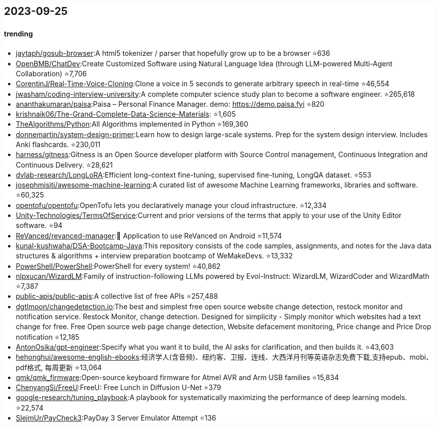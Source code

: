 ## 2023-09-25

#### trending
* [jaytaph/gosub-browser](https://github.com/jaytaph/gosub-browser):A html5 tokenizer / parser that hopefully grow up to be a browser ⭐636
* [OpenBMB/ChatDev](https://github.com/OpenBMB/ChatDev):Create Customized Software using Natural Language Idea (through LLM-powered Multi-Agent Collaboration) ⭐7,706
* [CorentinJ/Real-Time-Voice-Cloning](https://github.com/CorentinJ/Real-Time-Voice-Cloning):Clone a voice in 5 seconds to generate arbitrary speech in real-time ⭐46,554
* [jwasham/coding-interview-university](https://github.com/jwasham/coding-interview-university):A complete computer science study plan to become a software engineer. ⭐265,618
* [ananthakumaran/paisa](https://github.com/ananthakumaran/paisa):Paisa – Personal Finance Manager. demo: https://demo.paisa.fyi ⭐820
* [krishnaik06/The-Grand-Complete-Data-Science-Materials](https://github.com/krishnaik06/The-Grand-Complete-Data-Science-Materials): ⭐1,605
* [TheAlgorithms/Python](https://github.com/TheAlgorithms/Python):All Algorithms implemented in Python ⭐169,360
* [donnemartin/system-design-primer](https://github.com/donnemartin/system-design-primer):Learn how to design large-scale systems. Prep for the system design interview. Includes Anki flashcards. ⭐230,011
* [harness/gitness](https://github.com/harness/gitness):Gitness is an Open Source developer platform with Source Control management, Continuous Integration and Continuous Delivery. ⭐28,621
* [dvlab-research/LongLoRA](https://github.com/dvlab-research/LongLoRA):Efficient long-context fine-tuning, supervised fine-tuning, LongQA dataset. ⭐553
* [josephmisiti/awesome-machine-learning](https://github.com/josephmisiti/awesome-machine-learning):A curated list of awesome Machine Learning frameworks, libraries and software. ⭐60,325
* [opentofu/opentofu](https://github.com/opentofu/opentofu):OpenTofu lets you declaratively manage your cloud infrastructure. ⭐12,334
* [Unity-Technologies/TermsOfService](https://github.com/Unity-Technologies/TermsOfService):Current and prior versions of the terms that apply to your use of the Unity Editor software. ⭐94
* [ReVanced/revanced-manager](https://github.com/ReVanced/revanced-manager):💊 Application to use ReVanced on Android ⭐11,574
* [kunal-kushwaha/DSA-Bootcamp-Java](https://github.com/kunal-kushwaha/DSA-Bootcamp-Java):This repository consists of the code samples, assignments, and notes for the Java data structures & algorithms + interview preparation bootcamp of WeMakeDevs. ⭐13,332
* [PowerShell/PowerShell](https://github.com/PowerShell/PowerShell):PowerShell for every system! ⭐40,862
* [nlpxucan/WizardLM](https://github.com/nlpxucan/WizardLM):Family of instruction-following LLMs powered by Evol-Instruct: WizardLM, WizardCoder and WizardMath ⭐7,387
* [public-apis/public-apis](https://github.com/public-apis/public-apis):A collective list of free APIs ⭐257,488
* [dgtlmoon/changedetection.io](https://github.com/dgtlmoon/changedetection.io):The best and simplest free open source website change detection, restock monitor and notification service. Restock Monitor, change detection. Designed for simplicity - Simply monitor which websites had a text change for free. Free Open source web page change detection, Website defacement monitoring, Price change and Price Drop notification ⭐12,185
* [AntonOsika/gpt-engineer](https://github.com/AntonOsika/gpt-engineer):Specify what you want it to build, the AI asks for clarification, and then builds it. ⭐43,603
* [hehonghui/awesome-english-ebooks](https://github.com/hehonghui/awesome-english-ebooks):经济学人(含音频)、纽约客、卫报、连线、大西洋月刊等英语杂志免费下载,支持epub、mobi、pdf格式, 每周更新 ⭐13,064
* [qmk/qmk_firmware](https://github.com/qmk/qmk_firmware):Open-source keyboard firmware for Atmel AVR and Arm USB families ⭐15,834
* [ChenyangSi/FreeU](https://github.com/ChenyangSi/FreeU):FreeU: Free Lunch in Diffusion U-Net ⭐379
* [google-research/tuning_playbook](https://github.com/google-research/tuning_playbook):A playbook for systematically maximizing the performance of deep learning models. ⭐22,574
* [SlejmUr/PayCheck3](https://github.com/SlejmUr/PayCheck3):PayDay 3 Server Emulator Attempt ⭐136
